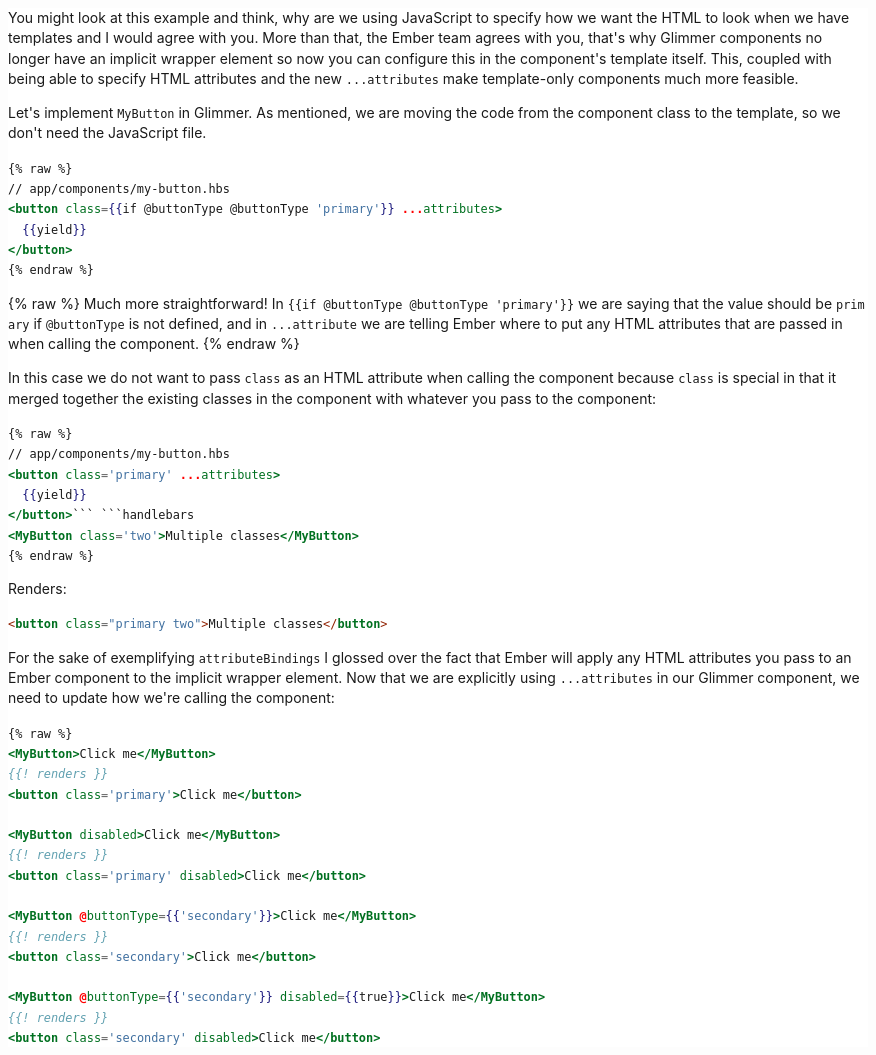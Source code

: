 You might look at this example and think, why are we using JavaScript to specify
how we want the HTML to look when we have templates and I would agree with you.
More than that, the Ember team agrees with you, that's why Glimmer components no
longer have an implicit wrapper element so now you can configure this in the
component's template itself. This, coupled with being able to specify HTML
attributes and the new `...attributes` make template-only components much more
feasible.

Let's implement `MyButton` in Glimmer. As mentioned, we are moving the code from
the component class to the template, so we don't need the JavaScript file.

```handlebars
{% raw %}
// app/components/my-button.hbs
<button class={{if @buttonType @buttonType 'primary'}} ...attributes>
  {{yield}}
</button>
{% endraw %}
```

{% raw %}
Much more straightforward! In `{{if @buttonType @buttonType 'primary'}}` we are
saying that the value should be `primary` if `@buttonType` is not defined, and
in `...attribute` we are telling Ember where to put any HTML attributes that are
passed in when calling the component.
{% endraw %}

In this case we do not want to pass `class` as an HTML attribute when calling
the component because `class` is special in that it merged together the existing
classes in the component with whatever you pass to the component:

````handlebars
{% raw %}
// app/components/my-button.hbs
<button class='primary' ...attributes>
  {{yield}}
</button>``` ```handlebars
<MyButton class='two'>Multiple classes</MyButton>
{% endraw %}
````

Renders:

```html
<button class="primary two">Multiple classes</button>
```

For the sake of exemplifying `attributeBindings` I glossed over the fact that
Ember will apply any HTML attributes you pass to an Ember component to the
implicit wrapper element. Now that we are explicitly using `...attributes` in
our Glimmer component, we need to update how we're calling the component:

```handlebars
{% raw %}
<MyButton>Click me</MyButton>
{{! renders }}
<button class='primary'>Click me</button>

<MyButton disabled>Click me</MyButton>
{{! renders }}
<button class='primary' disabled>Click me</button>

<MyButton @buttonType={{'secondary'}}>Click me</MyButton>
{{! renders }}
<button class='secondary'>Click me</button>

<MyButton @buttonType={{'secondary'}} disabled={{true}}>Click me</MyButton>
{{! renders }}
<button class='secondary' disabled>Click me</button>
```